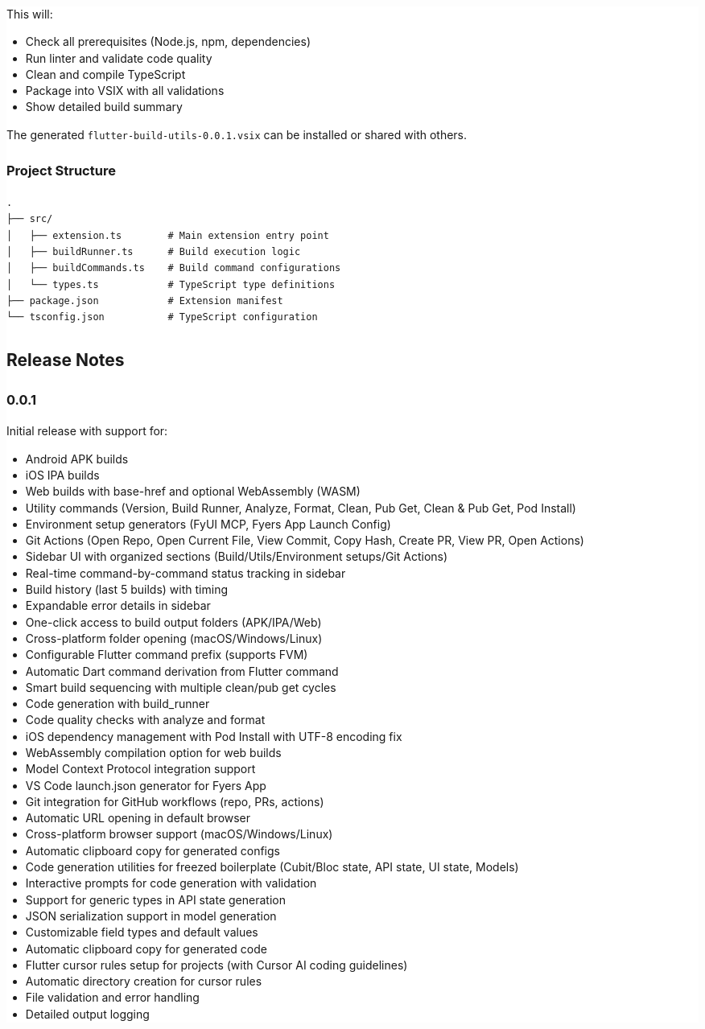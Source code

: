 This will:
- Check all prerequisites (Node.js, npm, dependencies)
- Run linter and validate code quality
- Clean and compile TypeScript
- Package into VSIX with all validations
- Show detailed build summary

The generated `flutter-build-utils-0.0.1.vsix` can be installed or shared with others.

### Project Structure

```
.
├── src/
│   ├── extension.ts        # Main extension entry point
│   ├── buildRunner.ts      # Build execution logic
│   ├── buildCommands.ts    # Build command configurations
│   └── types.ts            # TypeScript type definitions
├── package.json            # Extension manifest
└── tsconfig.json           # TypeScript configuration
```

## Release Notes

### 0.0.1

Initial release with support for:
- Android APK builds
- iOS IPA builds
- Web builds with base-href and optional WebAssembly (WASM)
- Utility commands (Version, Build Runner, Analyze, Format, Clean, Pub Get, Clean & Pub Get, Pod Install)
- Environment setup generators (FyUI MCP, Fyers App Launch Config)
- Git Actions (Open Repo, Open Current File, View Commit, Copy Hash, Create PR, View PR, Open Actions)
- Sidebar UI with organized sections (Build/Utils/Environment setups/Git Actions)
- Real-time command-by-command status tracking in sidebar
- Build history (last 5 builds) with timing
- Expandable error details in sidebar
- One-click access to build output folders (APK/IPA/Web)
- Cross-platform folder opening (macOS/Windows/Linux)
- Configurable Flutter command prefix (supports FVM)
- Automatic Dart command derivation from Flutter command
- Smart build sequencing with multiple clean/pub get cycles
- Code generation with build_runner
- Code quality checks with analyze and format
- iOS dependency management with Pod Install with UTF-8 encoding fix
- WebAssembly compilation option for web builds
- Model Context Protocol integration support
- VS Code launch.json generator for Fyers App
- Git integration for GitHub workflows (repo, PRs, actions)
- Automatic URL opening in default browser
- Cross-platform browser support (macOS/Windows/Linux)
- Automatic clipboard copy for generated configs
- Code generation utilities for freezed boilerplate (Cubit/Bloc state, API state, UI state, Models)
- Interactive prompts for code generation with validation
- Support for generic types in API state generation
- JSON serialization support in model generation
- Customizable field types and default values
- Automatic clipboard copy for generated code
- Flutter cursor rules setup for projects (with Cursor AI coding guidelines)
- Automatic directory creation for cursor rules
- File validation and error handling
- Detailed output logging